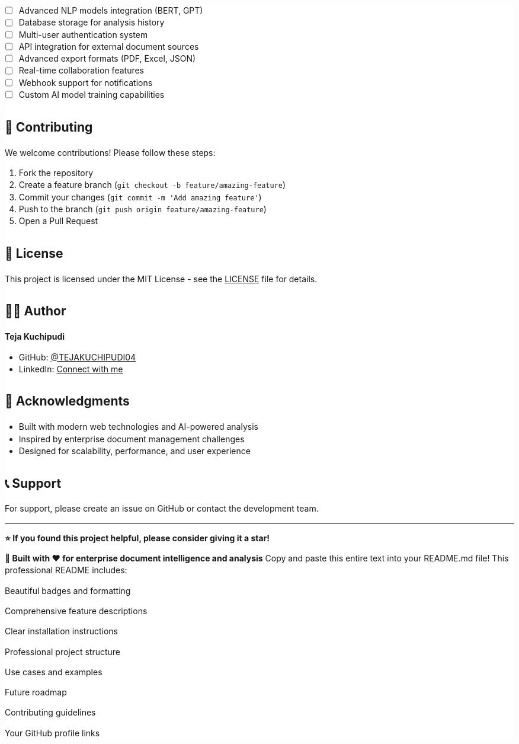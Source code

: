 - [ ] Advanced NLP models integration (BERT, GPT)
- [ ] Database storage for analysis history
- [ ] Multi-user authentication system
- [ ] API integration for external document sources
- [ ] Advanced export formats (PDF, Excel, JSON)
- [ ] Real-time collaboration features
- [ ] Webhook support for notifications
- [ ] Custom AI model training capabilities

## 🤝 Contributing

We welcome contributions! Please follow these steps:

1. Fork the repository
2. Create a feature branch (`git checkout -b feature/amazing-feature`)
3. Commit your changes (`git commit -m 'Add amazing feature'`)
4. Push to the branch (`git push origin feature/amazing-feature`)
5. Open a Pull Request

## 📄 License

This project is licensed under the MIT License - see the [LICENSE](LICENSE) file for details.

## 👨‍💻 Author

**Teja Kuchipudi**
- GitHub: [@TEJAKUCHIPUDI04](https://github.com/TEJAKUCHIPUDI04)
- LinkedIn: [Connect with me](https://linkedin.com/in/yourprofile)

## 🙏 Acknowledgments

- Built with modern web technologies and AI-powered analysis
- Inspired by enterprise document management challenges
- Designed for scalability, performance, and user experience

## 📞 Support

For support, please create an issue on GitHub or contact the development team.

---

**⭐ If you found this project helpful, please consider giving it a star!**

**🚀 Built with ❤️ for enterprise document intelligence and analysis**
Copy and paste this entire text into your README.md file! This professional README includes:

Beautiful badges and formatting

Comprehensive feature descriptions

Clear installation instructions

Professional project structure

Use cases and examples

Future roadmap

Contributing guidelines

Your GitHub profile links
